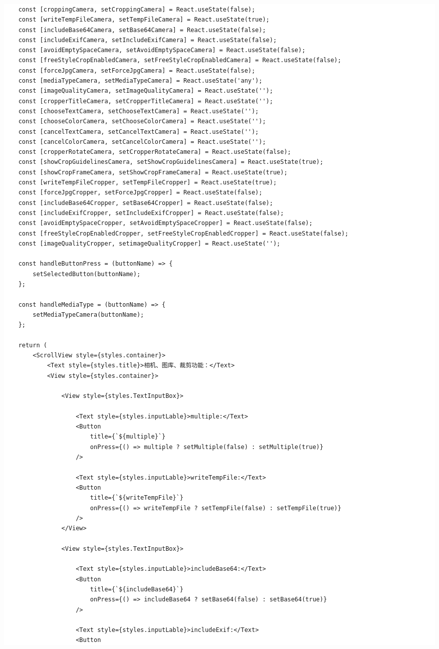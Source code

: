 ```
    const [croppingCamera, setCroppingCamera] = React.useState(false);
    const [writeTempFileCamera, setTempFileCamera] = React.useState(true);
    const [includeBase64Camera, setBase64Camera] = React.useState(false);
    const [includeExifCamera, setIncludeExifCamera] = React.useState(false);
    const [avoidEmptySpaceCamera, setAvoidEmptySpaceCamera] = React.useState(false);
    const [freeStyleCropEnabledCamera, setFreeStyleCropEnabledCamera] = React.useState(false);
    const [forceJpgCamera, setForceJpgCamera] = React.useState(false);
    const [mediaTypeCamera, setMediaTypeCamera] = React.useState('any');
    const [imageQualityCamera, setImageQualityCamera] = React.useState('');
    const [cropperTitleCamera, setCropperTitleCamera] = React.useState('');
    const [chooseTextCamera, setChooseTextCamera] = React.useState('');
    const [chooseColorCamera, setChooseColorCamera] = React.useState('');
    const [cancelTextCamera, setCancelTextCamera] = React.useState('');
    const [cancelColorCamera, setCancelColorCamera] = React.useState('');
    const [cropperRotateCamera, setCropperRotateCamera] = React.useState(false);
    const [showCropGuidelinesCamera, setShowCropGuidelinesCamera] = React.useState(true);
    const [showCropFrameCamera, setShowCropFrameCamera] = React.useState(true);
    const [writeTempFileCropper, setTempFileCropper] = React.useState(true);
    const [forceJpgCropper, setForceJpgCropper] = React.useState(false);
    const [includeBase64Cropper, setBase64Cropper] = React.useState(false);
    const [includeExifCropper, setIncludeExifCropper] = React.useState(false);
    const [avoidEmptySpaceCropper, setAvoidEmptySpaceCropper] = React.useState(false);
    const [freeStyleCropEnabledCropper, setFreeStyleCropEnabledCropper] = React.useState(false);
    const [imageQualityCropper, setimageQualityCropper] = React.useState('');

    const handleButtonPress = (buttonName) => {
        setSelectedButton(buttonName);
    };

    const handleMediaType = (buttonName) => {
        setMediaTypeCamera(buttonName);
    };

    return (
        <ScrollView style={styles.container}>
            <Text style={styles.title}>相机、图库、裁剪功能：</Text>
            <View style={styles.container}>

                <View style={styles.TextInputBox}>

                    <Text style={styles.inputLable}>multiple:</Text>
                    <Button
                        title={`${multiple}`}
                        onPress={() => multiple ? setMultiple(false) : setMultiple(true)}
                    />

                    <Text style={styles.inputLable}>writeTempFile:</Text>
                    <Button
                        title={`${writeTempFile}`}
                        onPress={() => writeTempFile ? setTempFile(false) : setTempFile(true)}
                    />
                </View>

                <View style={styles.TextInputBox}>

                    <Text style={styles.inputLable}>includeBase64:</Text>
                    <Button
                        title={`${includeBase64}`}
                        onPress={() => includeBase64 ? setBase64(false) : setBase64(true)}
                    />

                    <Text style={styles.inputLable}>includeExif:</Text>
                    <Button
```